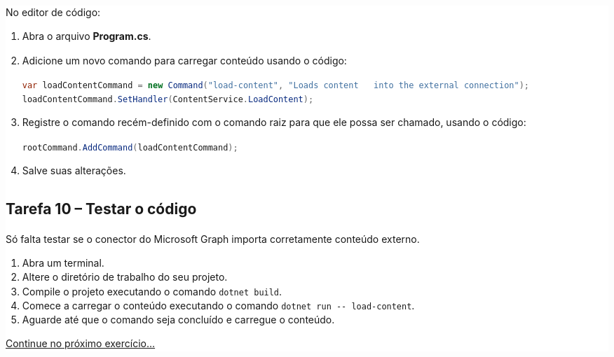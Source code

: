No editor de código:

1. Abra o arquivo **Program.cs**.
1. Adicione um novo comando para carregar conteúdo usando o código:

    ```csharp
    var loadContentCommand = new Command("load-content", "Loads content   into the external connection");
    loadContentCommand.SetHandler(ContentService.LoadContent);
    ```

1. Registre o comando recém-definido com o comando raiz para que ele possa ser chamado, usando o código:

     ```csharp
     rootCommand.AddCommand(loadContentCommand);
     ```

1. Salve suas alterações.

## Tarefa 10 – Testar o código

Só falta testar se o conector do Microsoft Graph importa corretamente conteúdo externo.

1. Abra um terminal.
1. Altere o diretório de trabalho do seu projeto.
1. Compile o projeto executando o comando `dotnet build`.
1. Comece a carregar o conteúdo executando o comando `dotnet run -- load-content`.
1. Aguarde até que o comando seja concluído e carregue o conteúdo.

[Continue no próximo exercício...](./4-exercise-ensure-secure-access.md)